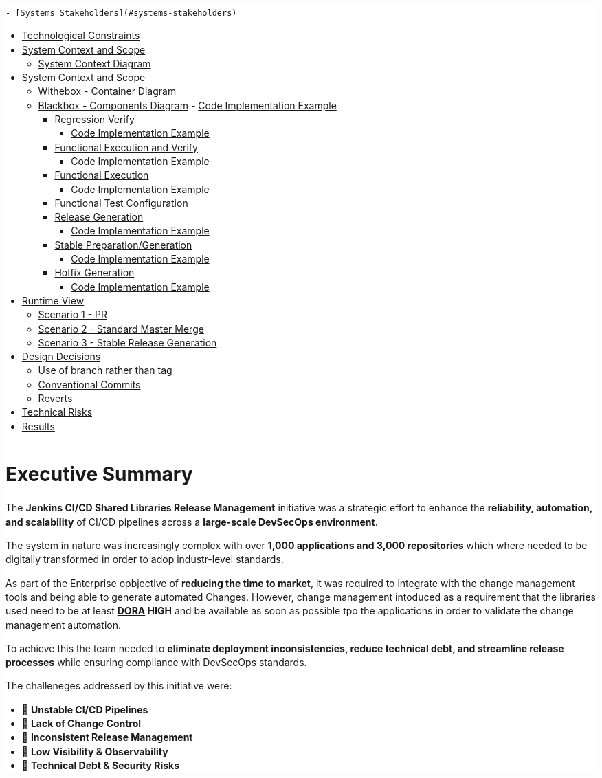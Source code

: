     - [Systems Stakeholders](#systems-stakeholders)
- [Technological Constraints](#technological-constraints)
- [System Context and Scope](#system-context-and-scope)
    - [System Context Diagram](#system-context-diagram)
- [System Context and Scope](#system-context-and-scope)
    - [Withebox - Container Diagram](#withebox---container-diagram)
    - [Blackbox - Components Diagram](#blackbox---components-diagram)
            - [Code Implementation Example](#code-implementation-example)
        - [Regression Verify](#regression-verify)
            - [Code Implementation Example](#code-implementation-example)
        - [Functional Execution and Verify](#functional-execution-and-verify)
            - [Code Implementation Example](#code-implementation-example)
        - [Functional Execution](#functional-execution)
            - [Code Implementation Example](#code-implementation-example)
        - [Functional Test Configuration](#functional-test-configuration)
        - [Release Generation](#release-generation)
            - [Code Implementation Example](#code-implementation-example)
        - [Stable Preparation/Generation](#stable-preparationgeneration)
            - [Code Implementation Example](#code-implementation-example)
        - [Hotfix Generation](#hotfix-generation)
            - [Code Implementation Example](#code-implementation-example)
- [Runtime View](#runtime-view)
    - [Scenario 1 - PR](#scenario-1---pr)
    - [Scenario 2 - Standard Master Merge](#scenario-2---standard-master-merge)
    - [Scenario 3 - Stable Release Generation](#scenario-3---stable-release-generation)
- [Design Decisions](#design-decisions)
    - [Use of branch rather than tag](#use-of-branch-rather-than-tag)
    - [Conventional Commits](#conventional-commits)
    - [Reverts](#reverts)
- [Technical Risks](#technical-risks)
- [Results](#results)



# Executive Summary

The **Jenkins CI/CD Shared Libraries Release Management** initiative was a strategic effort to enhance the **reliability, automation, and scalability** of CI/CD pipelines across a **large-scale DevSecOps environment**. 

The system in nature was increasingly complex with over **1,000 applications and 3,000 repositories** which where needed to be digitally transformed in order to adop industr-level standards.

As part of the Enterprise opbjective of **reducing the time to market**, it was required to integrate with the change management tools and being able to generate automated Changes. However, change management intoduced as a requirement that the libraries used need to be at least **[DORA](#dora-devops-kpi) HIGH** and be available as soon as possible tpo the applications in order to validate the change management automation.

To achieve this the team needed to **eliminate deployment inconsistencies, reduce technical debt, and streamline release processes** while ensuring compliance with DevSecOps standards.

The challeneges addressed by this initiative were:
- :no_entry_sign: **Unstable CI/CD Pipelines**
- :no_entry_sign: **Lack of Change Control**
- :no_entry_sign: **Inconsistent Release Management**
- :no_entry_sign: **Low Visibility & Observability**
- :no_entry_sign: **Technical Debt & Security Risks**
